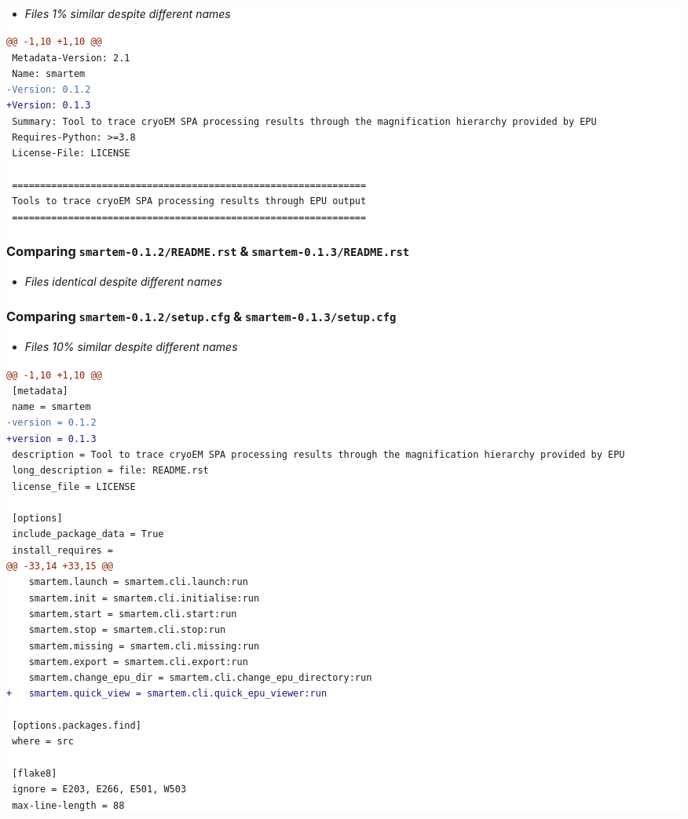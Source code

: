  * *Files 1% similar despite different names*

```diff
@@ -1,10 +1,10 @@
 Metadata-Version: 2.1
 Name: smartem
-Version: 0.1.2
+Version: 0.1.3
 Summary: Tool to trace cryoEM SPA processing results through the magnification hierarchy provided by EPU
 Requires-Python: >=3.8
 License-File: LICENSE
 
 ===============================================================
 Tools to trace cryoEM SPA processing results through EPU output
 ===============================================================
```

### Comparing `smartem-0.1.2/README.rst` & `smartem-0.1.3/README.rst`

 * *Files identical despite different names*

### Comparing `smartem-0.1.2/setup.cfg` & `smartem-0.1.3/setup.cfg`

 * *Files 10% similar despite different names*

```diff
@@ -1,10 +1,10 @@
 [metadata]
 name = smartem
-version = 0.1.2
+version = 0.1.3
 description = Tool to trace cryoEM SPA processing results through the magnification hierarchy provided by EPU
 long_description = file: README.rst
 license_file = LICENSE
 
 [options]
 include_package_data = True
 install_requires = 
@@ -33,14 +33,15 @@
 	smartem.launch = smartem.cli.launch:run
 	smartem.init = smartem.cli.initialise:run
 	smartem.start = smartem.cli.start:run
 	smartem.stop = smartem.cli.stop:run
 	smartem.missing = smartem.cli.missing:run
 	smartem.export = smartem.cli.export:run
 	smartem.change_epu_dir = smartem.cli.change_epu_directory:run
+	smartem.quick_view = smartem.cli.quick_epu_viewer:run
 
 [options.packages.find]
 where = src
 
 [flake8]
 ignore = E203, E266, E501, W503
 max-line-length = 88
```
